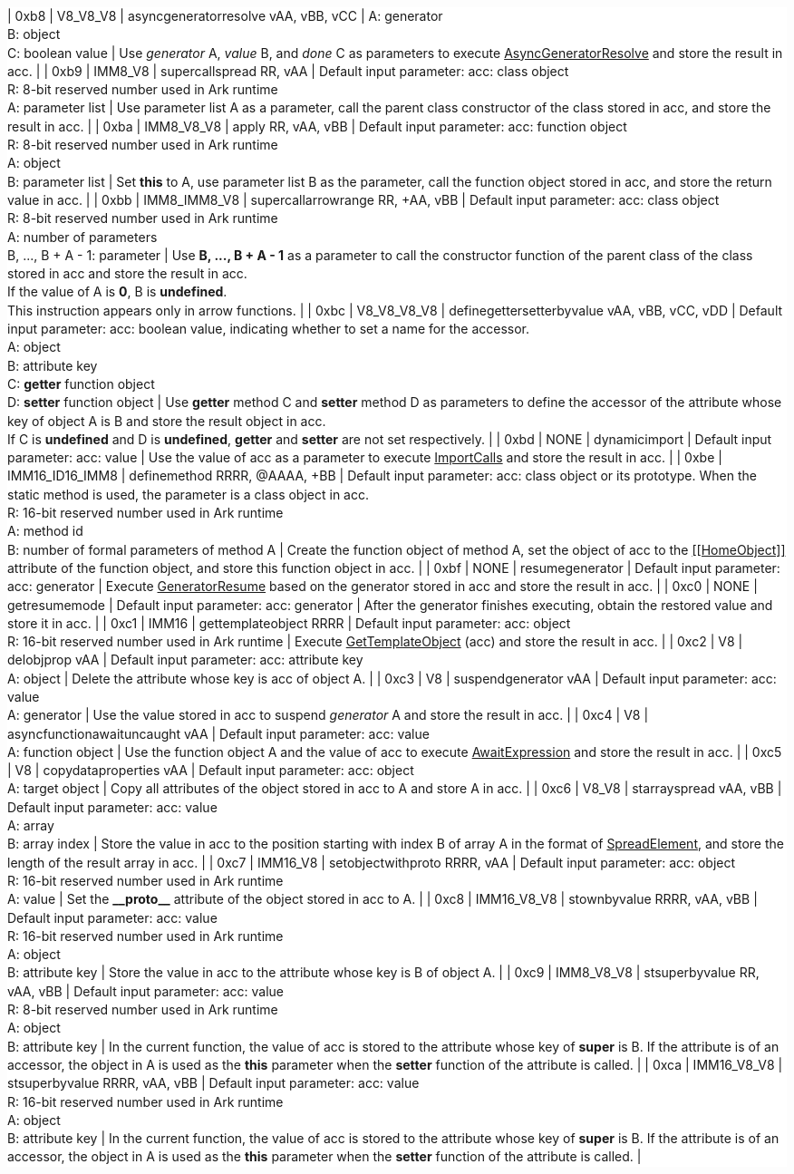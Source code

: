 |  0xb8	|  V8_V8_V8	|  asyncgeneratorresolve vAA, vBB, vCC	|  A: generator<br>B: object<br>C: boolean value	|  Use *generator* A, *value* B, and *done* C as parameters to execute [AsyncGeneratorResolve](https://262.ecma-international.org/12.0/#sec-asyncgeneratorresolve) and store the result in acc.  |
|  0xb9	|  IMM8_V8	|  supercallspread RR, vAA	|  Default input parameter: acc: class object<br>R: 8-bit reserved number used in Ark runtime<br>A: parameter list	|  Use parameter list A as a parameter, call the parent class constructor of the class stored in acc, and store the result in acc.  |
|  0xba	|  IMM8_V8_V8	|  apply RR, vAA, vBB	|  Default input parameter: acc: function object<br>R: 8-bit reserved number used in Ark runtime<br>A: object<br>B: parameter list	|  Set **this** to A, use parameter list B as the parameter, call the function object stored in acc, and store the return value in acc.  |
|  0xbb	|  IMM8_IMM8_V8	|  supercallarrowrange RR, +AA, vBB	|  Default input parameter: acc: class object<br>R: 8-bit reserved number used in Ark runtime<br>A: number of parameters<br>B, ..., B + A - 1: parameter	|  Use **B, ..., B + A - 1** as a parameter to call the constructor function of the parent class of the class stored in acc and store the result in acc.<br>If the value of A is **0**, B is **undefined**.<br>This instruction appears only in arrow functions.  |
|  0xbc	|  V8_V8_V8_V8	|  definegettersetterbyvalue vAA, vBB, vCC, vDD	|  Default input parameter: acc: boolean value, indicating whether to set a name for the accessor.<br>A: object<br>B: attribute key<br>C: **getter** function object<br>D: **setter** function object	|  Use **getter** method C and **setter** method D as parameters to define the accessor of the attribute whose key of object A is B and store the result object in acc.<br>If C is **undefined** and D is **undefined**, **getter** and **setter** are not set respectively.  |
|  0xbd	|  NONE	|  dynamicimport	|  Default input parameter: acc: value	|  Use the value of acc as a parameter to execute [ImportCalls](https://262.ecma-international.org/12.0/#sec-import-calls) and store the result in acc.  |
|  0xbe	|  IMM16_ID16_IMM8	|  definemethod RRRR, @AAAA, +BB	|  Default input parameter: acc: class object or its prototype. When the static method is used, the parameter is a class object in acc.<br>R: 16-bit reserved number used in Ark runtime<br>A: method id<br>B: number of formal parameters of method A	|  Create the function object of method A, set the object of acc to the [[[HomeObject]]](https://262.ecma-international.org/12.0/#sec-ecmascript-function-objects) attribute of the function object, and store this function object in acc.  |
|  0xbf	|  NONE	|  resumegenerator	|  Default input parameter: acc: generator	|  Execute [GeneratorResume](https://262.ecma-international.org/12.0/#sec-generatorresume) based on the generator stored in acc and store the result in acc.  |
|  0xc0	|  NONE	|  getresumemode	|  Default input parameter: acc: generator	|  After the generator finishes executing, obtain the restored value and store it in acc.  |
|  0xc1	|  IMM16	|  gettemplateobject RRRR	|  Default input parameter: acc: object<br>R: 16-bit reserved number used in Ark runtime	|  Execute [GetTemplateObject](https://262.ecma-international.org/12.0/#sec-gettemplateobject) (acc) and store the result in acc.  |
|  0xc2	|  V8	|  delobjprop vAA	|  Default input parameter: acc: attribute key<br>A: object	|  Delete the attribute whose key is acc of object A.  |
|  0xc3	|  V8	|  suspendgenerator vAA	|  Default input parameter: acc: value<br>A: generator	|  Use the value stored in acc to suspend *generator* A and store the result in acc.  |
|  0xc4	|  V8	|  asyncfunctionawaituncaught vAA	|  Default input parameter: acc: value<br>A: function object	|  Use the function object A and the value of acc to execute [AwaitExpression](https://262.ecma-international.org/12.0/#prod-AwaitExpression) and store the result in acc.  |
|  0xc5	|  V8	|  copydataproperties vAA	|  Default input parameter: acc: object<br>A: target object	|  Copy all attributes of the object stored in acc to A and store A in acc.  |
|  0xc6	|  V8_V8	|  starrayspread vAA, vBB	|  Default input parameter: acc: value<br>A: array<br>B: array index	|  Store the value in acc to the position starting with index B of array A in the format of [SpreadElement](https://262.ecma-international.org/12.0/#prod-SpreadElement), and store the length of the result array in acc.  |
|  0xc7	|  IMM16_V8	|  setobjectwithproto RRRR, vAA	|  Default input parameter: acc: object<br>R: 16-bit reserved number used in Ark runtime<br>A: value	|  Set the **\_\_proto\_\_** attribute of the object stored in acc to A.  |
|  0xc8	|  IMM16_V8_V8	|  stownbyvalue RRRR, vAA, vBB	|  Default input parameter: acc: value<br>R: 16-bit reserved number used in Ark runtime<br>A: object<br>B: attribute key	|  Store the value in acc to the attribute whose key is B of object A.  |
|  0xc9	|  IMM8_V8_V8	|  stsuperbyvalue RR, vAA, vBB	|  Default input parameter: acc: value<br>R: 8-bit reserved number used in Ark runtime<br>A: object<br>B: attribute key	|  In the current function, the value of acc is stored to the attribute whose key of **super** is B. If the attribute is of an accessor, the object in A is used as the **this** parameter when the **setter** function of the attribute is called.  |
|  0xca	|  IMM16_V8_V8	|  stsuperbyvalue RRRR, vAA, vBB | Default input parameter: acc: value<br>R: 16-bit reserved number used in Ark runtime<br>A: object<br>B: attribute key	|  In the current function, the value of acc is stored to the attribute whose key of **super** is B. If the attribute is of an accessor, the object in A is used as the **this** parameter when the **setter** function of the attribute is called.  |